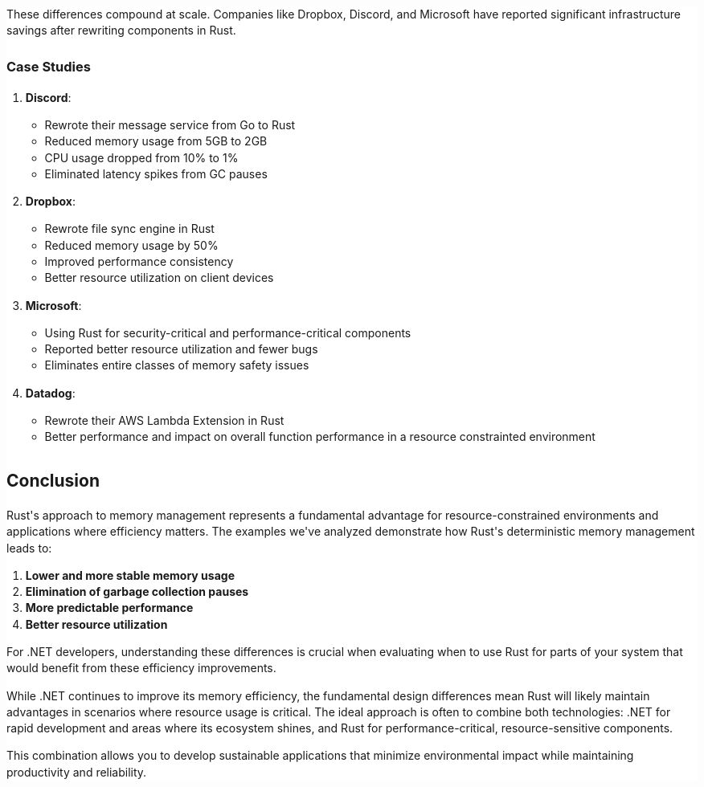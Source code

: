 These differences compound at scale. Companies like Dropbox, Discord, and Microsoft have reported significant infrastructure savings after rewriting components in Rust.

### Case Studies

1. **Discord**:
   - Rewrote their message service from Go to Rust
   - Reduced memory usage from 5GB to 2GB
   - CPU usage dropped from 10% to 1%
   - Eliminated latency spikes from GC pauses

2. **Dropbox**:
   - Rewrote file sync engine in Rust
   - Reduced memory usage by 50%
   - Improved performance consistency
   - Better resource utilization on client devices

3. **Microsoft**:
   - Using Rust for security-critical and performance-critical components
   - Reported better resource utilization and fewer bugs
   - Eliminates entire classes of memory safety issues

4. **Datadog**:
    - Rewrote their AWS Lambda Extension in Rust
    - Better performance and impact on overall function performance in a resource constrainted environment

## Conclusion

Rust's approach to memory management represents a fundamental advantage for resource-constrained environments and applications where efficiency matters. The examples we've analyzed demonstrate how Rust's deterministic memory management leads to:

1. **Lower and more stable memory usage**
2. **Elimination of garbage collection pauses**
3. **More predictable performance**
4. **Better resource utilization**

For .NET developers, understanding these differences is crucial when evaluating when to use Rust for parts of your system that would benefit from these efficiency improvements.

While .NET continues to improve its memory efficiency, the fundamental design differences mean Rust will likely maintain advantages in scenarios where resource usage is critical. The ideal approach is often to combine both technologies: .NET for rapid development and areas where its ecosystem shines, and Rust for performance-critical, resource-sensitive components.

This combination allows you to develop sustainable applications that minimize environmental impact while maintaining productivity and reliability. 